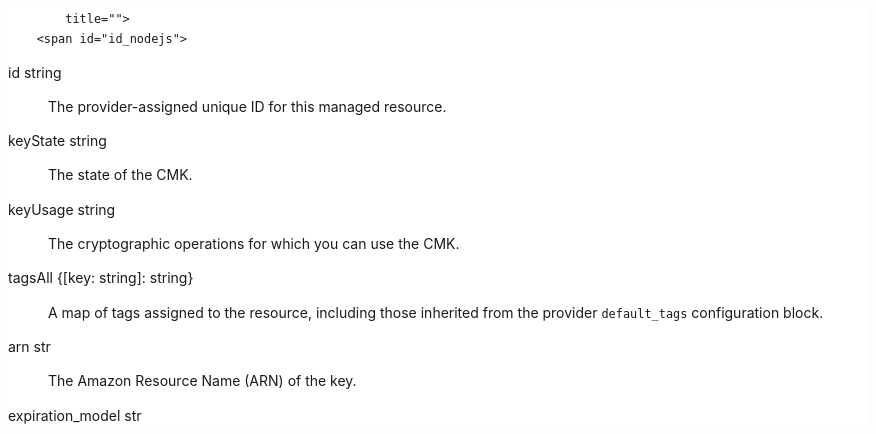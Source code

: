             title="">
        <span id="id_nodejs">
<a data-swiftype-name="resource-property" data-swiftype-type="text" href="#id_nodejs" style="color: inherit; text-decoration: inherit;">id</a>
</span>
        <span class="property-indicator"></span>
        <span class="property-type">string</span>
    </dt>
    <dd><p>The provider-assigned unique ID for this managed resource.</p>
</dd><dt class="property-"
            title="">
        <span id="keystate_nodejs">
<a data-swiftype-name="resource-property" data-swiftype-type="text" href="#keystate_nodejs" style="color: inherit; text-decoration: inherit;">key<wbr>State</a>
</span>
        <span class="property-indicator"></span>
        <span class="property-type">string</span>
    </dt>
    <dd><p>The state of the CMK.</p>
</dd><dt class="property-"
            title="">
        <span id="keyusage_nodejs">
<a data-swiftype-name="resource-property" data-swiftype-type="text" href="#keyusage_nodejs" style="color: inherit; text-decoration: inherit;">key<wbr>Usage</a>
</span>
        <span class="property-indicator"></span>
        <span class="property-type">string</span>
    </dt>
    <dd><p>The cryptographic operations for which you can use the CMK.</p>
</dd><dt class="property-"
            title="">
        <span id="tagsall_nodejs">
<a data-swiftype-name="resource-property" data-swiftype-type="text" href="#tagsall_nodejs" style="color: inherit; text-decoration: inherit;">tags<wbr>All</a>
</span>
        <span class="property-indicator"></span>
        <span class="property-type">{[key: string]: string}</span>
    </dt>
    <dd><p>A map of tags assigned to the resource, including those inherited from the provider <code>default_tags</code> configuration block.</p>
</dd></dl>
</pulumi-choosable>
</div>

<div>
<pulumi-choosable type="language" values="python">
<dl class="resources-properties"><dt class="property-"
            title="">
        <span id="arn_python">
<a data-swiftype-name="resource-property" data-swiftype-type="text" href="#arn_python" style="color: inherit; text-decoration: inherit;">arn</a>
</span>
        <span class="property-indicator"></span>
        <span class="property-type">str</span>
    </dt>
    <dd><p>The Amazon Resource Name (ARN) of the key.</p>
</dd><dt class="property-"
            title="">
        <span id="expiration_model_python">
<a data-swiftype-name="resource-property" data-swiftype-type="text" href="#expiration_model_python" style="color: inherit; text-decoration: inherit;">expiration_<wbr>model</a>
</span>
        <span class="property-indicator"></span>
        <span class="property-type">str</span>